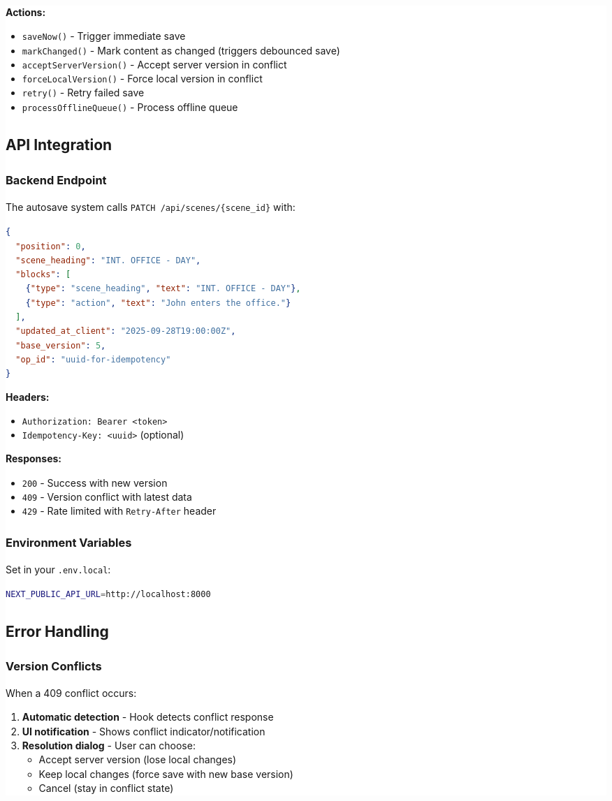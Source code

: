 **Actions:**
- `saveNow()` - Trigger immediate save
- `markChanged()` - Mark content as changed (triggers debounced save)
- `acceptServerVersion()` - Accept server version in conflict
- `forceLocalVersion()` - Force local version in conflict
- `retry()` - Retry failed save
- `processOfflineQueue()` - Process offline queue

## API Integration

### Backend Endpoint

The autosave system calls `PATCH /api/scenes/{scene_id}` with:

```json
{
  "position": 0,
  "scene_heading": "INT. OFFICE - DAY",
  "blocks": [
    {"type": "scene_heading", "text": "INT. OFFICE - DAY"},
    {"type": "action", "text": "John enters the office."}
  ],
  "updated_at_client": "2025-09-28T19:00:00Z",
  "base_version": 5,
  "op_id": "uuid-for-idempotency"
}
```

**Headers:**
- `Authorization: Bearer <token>`
- `Idempotency-Key: <uuid>` (optional)

**Responses:**
- `200` - Success with new version
- `409` - Version conflict with latest data
- `429` - Rate limited with `Retry-After` header

### Environment Variables

Set in your `.env.local`:

```bash
NEXT_PUBLIC_API_URL=http://localhost:8000
```

## Error Handling

### Version Conflicts

When a 409 conflict occurs:

1. **Automatic detection** - Hook detects conflict response
2. **UI notification** - Shows conflict indicator/notification
3. **Resolution dialog** - User can choose:
   - Accept server version (lose local changes)
   - Keep local changes (force save with new base version)
   - Cancel (stay in conflict state)

